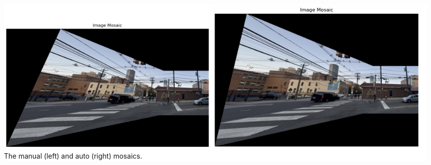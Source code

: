   <img src="6.png" alt="mosaic" width="49%" />
  <img src="b11.png" alt="mosaic" width="49%" />
  The manual (left) and auto (right) mosaics.
</p>

